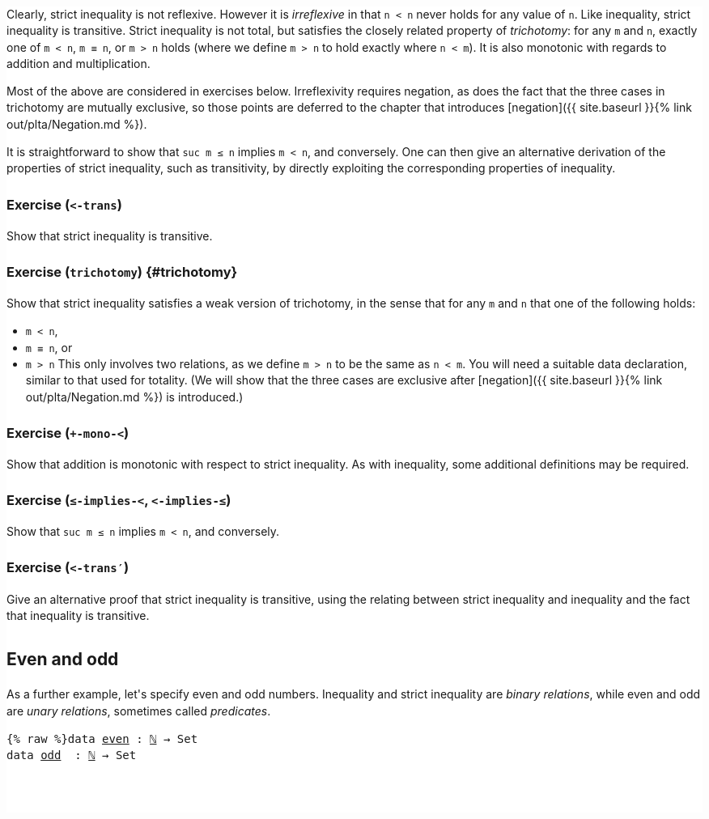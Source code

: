 Clearly, strict inequality is not reflexive. However it is
*irreflexive* in that `n < n` never holds for any value of `n`.
Like inequality, strict inequality is transitive.
Strict inequality is not total, but satisfies the closely related property of
*trichotomy*: for any `m` and `n`, exactly one of `m < n`, `m ≡ n`, or `m > n`
holds (where we define `m > n` to hold exactly where `n < m`).
It is also monotonic with regards to addition and multiplication.

Most of the above are considered in exercises below.  Irreflexivity
requires negation, as does the fact that the three cases in
trichotomy are mutually exclusive, so those points are deferred
to the chapter that introduces [negation]({{ site.baseurl }}{% link out/plta/Negation.md %}).

It is straightforward to show that `suc m ≤ n` implies `m < n`,
and conversely.  One can then give an alternative derivation of the
properties of strict inequality, such as transitivity, by directly
exploiting the corresponding properties of inequality.

### Exercise (`<-trans`)

Show that strict inequality is transitive.

### Exercise (`trichotomy`) {#trichotomy}

Show that strict inequality satisfies a weak version of trichotomy, in
the sense that for any `m` and `n` that one of the following holds:
* `m < n`,
* `m ≡ n`, or
* `m > n`
This only involves two relations, as we define `m > n` to
be the same as `n < m`. You will need a suitable data declaration,
similar to that used for totality.  (We will show that the three cases
are exclusive after [negation]({{ site.baseurl }}{% link out/plta/Negation.md %}) is introduced.)

### Exercise (`+-mono-<`)

Show that addition is monotonic with respect to strict inequality.
As with inequality, some additional definitions may be required.

### Exercise (`≤-implies-<`, `<-implies-≤`)

Show that `suc m ≤ n` implies `m < n`, and conversely.

### Exercise (`<-trans′`)

Give an alternative proof that strict inequality is transitive,
using the relating between strict inequality and inequality and
the fact that inequality is transitive.


## Even and odd

As a further example, let's specify even and odd numbers.  Inequality
and strict inequality are *binary relations*, while even and odd are
*unary relations*, sometimes called *predicates*.
<pre class="Agda">{% raw %}<a id="18971" class="Keyword">data</a> <a id="even"></a><a id="18976" href="{% endraw %}{{ site.baseurl }}{% link out/plta/Relations.md %}{% raw %}#18976" class="Datatype">even</a> <a id="18981" class="Symbol">:</a> <a id="18983" href="https://agda.github.io/agda-stdlib/Agda.Builtin.Nat.html#97" class="Datatype">ℕ</a> <a id="18985" class="Symbol">→</a> <a id="18987" class="PrimitiveType">Set</a>
<a id="18991" class="Keyword">data</a> <a id="odd"></a><a id="18996" href="{% endraw %}{{ site.baseurl }}{% link out/plta/Relations.md %}{% raw %}#18996" class="Datatype">odd</a>  <a id="19001" class="Symbol">:</a> <a id="19003" href="https://agda.github.io/agda-stdlib/Agda.Builtin.Nat.html#97" class="Datatype">ℕ</a> <a id="19005" class="Symbol">→</a> <a id="19007" class="PrimitiveType">Set</a>
